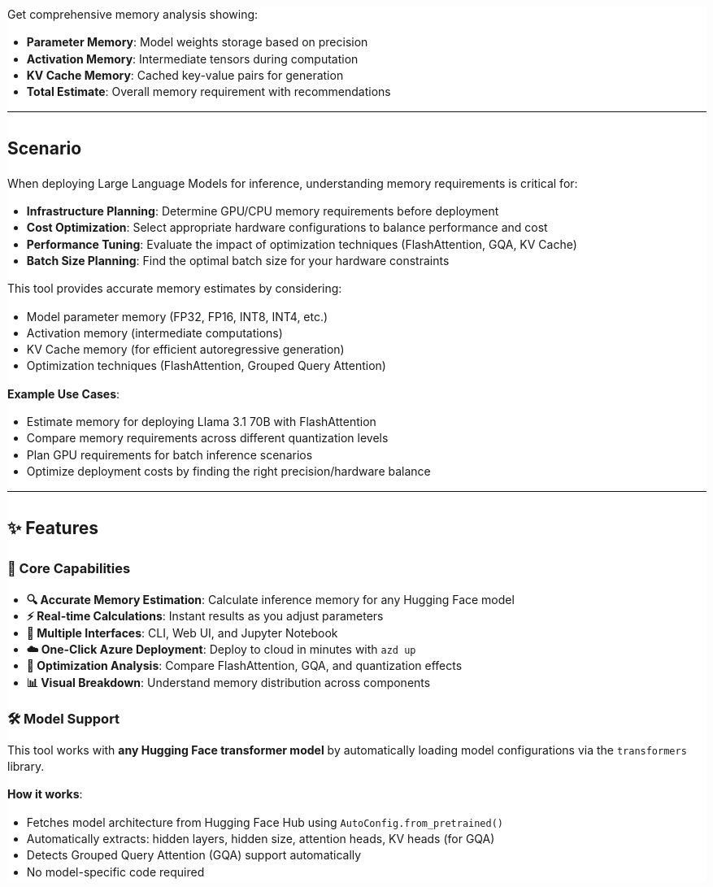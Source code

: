 Get comprehensive memory analysis showing:
- **Parameter Memory**: Model weights storage based on precision
- **Activation Memory**: Intermediate tensors during computation
- **KV Cache Memory**: Cached key-value pairs for generation
- **Total Estimate**: Overall memory requirement with recommendations

---

## Scenario

When deploying Large Language Models for inference, understanding memory requirements is critical for:

- **Infrastructure Planning**: Determine GPU/CPU memory requirements before deployment
- **Cost Optimization**: Select appropriate hardware configurations to balance performance and cost
- **Performance Tuning**: Evaluate the impact of optimization techniques (FlashAttention, GQA, KV Cache)
- **Batch Size Planning**: Find the optimal batch size for your hardware constraints

This tool provides accurate memory estimates by considering:
- Model parameter memory (FP32, FP16, INT8, INT4, etc.)
- Activation memory (intermediate computations)
- KV Cache memory (for efficient autoregressive generation)
- Optimization techniques (FlashAttention, Grouped Query Attention)

**Example Use Cases**:
- Estimate memory for deploying Llama 3.1 70B with FlashAttention
- Compare memory requirements across different quantization levels
- Plan GPU requirements for batch inference scenarios
- Optimize deployment costs by finding the right precision/hardware balance

---

## ✨ Features

### 🎯 Core Capabilities

- **🔍 Accurate Memory Estimation**: Calculate inference memory for any Hugging Face model
- **⚡ Real-time Calculations**: Instant results as you adjust parameters
- **🎨 Multiple Interfaces**: CLI, Web UI, and Jupyter Notebook
- **☁️ One-Click Azure Deployment**: Deploy to cloud in minutes with `azd up`
- **🔧 Optimization Analysis**: Compare FlashAttention, GQA, and quantization effects
- **📊 Visual Breakdown**: Understand memory distribution across components

### 🛠️ Model Support

This tool works with **any Hugging Face transformer model** by automatically loading model configurations via the `transformers` library.

**How it works**:
- Fetches model architecture from Hugging Face Hub using `AutoConfig.from_pretrained()`
- Automatically extracts: hidden layers, hidden size, attention heads, KV heads (for GQA)
- Detects Grouped Query Attention (GQA) support automatically
- No model-specific code required

